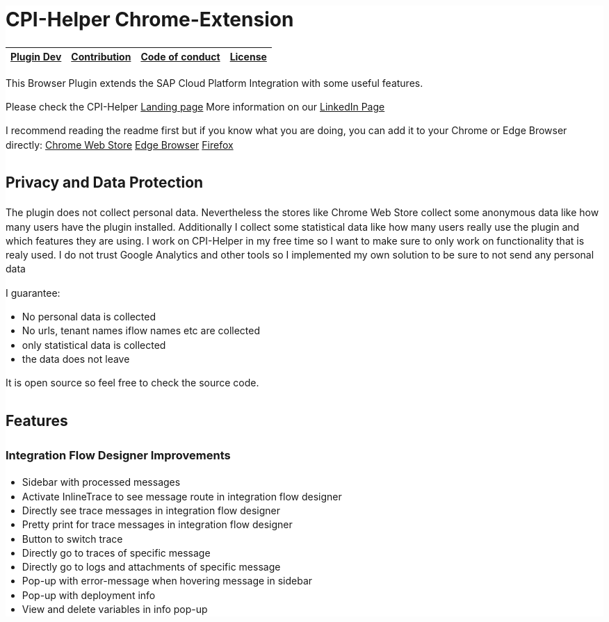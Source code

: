 # CPI-Helper Chrome-Extension

| [Plugin Dev](/docs/readme/PluginREADME.md) | [Contribution](/docs/readme/contributing.md) | [Code of conduct](/docs/readme/code_of_conduct.md) | [License](/docs/LICENSE) |
| ------------------------------------------ | -------------------------------------------- | -------------------------------------------------- | ------------------------ |

This Browser Plugin extends the SAP Cloud Platform Integration with some useful features.

Please check the CPI-Helper [Landing page](https://dbeck121.github.io/CPI-Helper-Chrome-Extension/?page=home)
More information on our [LinkedIn Page](https://www.linkedin.com/company/kangoolutions)

I recommend reading the readme first but if you know what you are doing, you can add it to your Chrome or Edge Browser directly:
[Chrome Web Store](https://chrome.google.com/webstore/detail/sap-cpi-helper/epoggeaemnkacpinjfgccbjakglngkpb)
[Edge Browser](https://microsoftedge.microsoft.com/addons/detail/sap-cpi-helper/chnohkopccdfgpglplooonoaigfgfkda)
[Firefox](https://addons.mozilla.org/de/firefox/addon/cpi-helper/)

## Privacy and Data Protection

The plugin does not collect personal data. Nevertheless the stores like Chrome Web Store collect some anonymous data like how many users have the plugin installed. Additionally I collect some statistical data like how many users really use the plugin and which features they are using. I work on CPI-Helper in my free time so I want to make sure to only work on functionality that is realy used. I do not trust Google Analytics and other tools so I implemented my own solution to be sure to not send any personal data

I guarantee:

-   No personal data is collected
-   No urls, tenant names iflow names etc are collected
-   only statistical data is collected
-   the data does not leave

It is open source so feel free to check the source code.

## Features

### Integration Flow Designer Improvements

-   Sidebar with processed messages
-   Activate InlineTrace to see message route in integration flow designer
-   Directly see trace messages in integration flow designer
-   Pretty print for trace messages in integration flow designer
-   Button to switch trace
-   Directly go to traces of specific message
-   Directly go to logs and attachments of specific message
-   Pop-up with error-message when hovering message in sidebar
-   Pop-up with deployment info
-   View and delete variables in info pop-up
